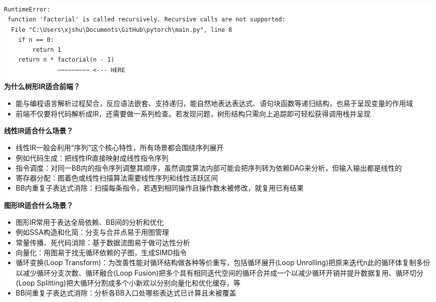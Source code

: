 ```text
RuntimeError: 
 function 'factorial' is called recursively. Recursive calls are not supported:
  File "C:\Users\xjshu\Documents\GitHub\pytorch\main.py", line 8
    if n == 0:
        return 1
    return n * factorial(n - 1)
               ~~~~~~~~~ <--- HERE
```

**为什么树形IR适合前端？**

- 能与编程语言解析过程契合，反应语法嵌套、支持递归，能自然地表达表达式、语句块函数等递归结构，也易于呈现变量的作用域
- 前端不仅要将代码解析成IR，还需要做一系列检查。若发现问题，树形结构只需向上追踪即可轻松获得调用栈并呈现

**线性IR适合什么场景？**

- 线性IR一般会利用“序列”这个核心特性，所有场景都会围绕序列展开
- 例如代码生成：把线性IR直接映射成线性指令序列
- 指令调度：对同一BB内的指令序列调整其顺序，虽然调度算法内部可能会把序列转为依赖DAG来分析，但输入输出都是线性的
- 寄存器分配：图着色或线性扫描算法需要线性序列和线性活跃区间
- BB内重复子表达式消除：扫描每条指令，若遇到相同操作且操作数未被修改，就复用已有结果

**图形IR适合什么场景？**

- 图形IR常用于表达全局依赖、BB间的分析和优化
- 例如SSA构造和化简：分支与合并点易于用图管理
- 常量传播、死代码消除：基于数据流图易于做可达性分析
- 向量化：用图易于找无循环依赖的子图，生成SIMD指令
- 循环变换(Loop Transform)：为改善性能对循环结构做各种等价重写，包括循环展开(Loop Unrolling)把原来迭代n此的循环体复制多份以减少循环分支次数、循环融合(Loop Fusion)把多个具有相同迭代空间的循环合并成一个以减少循环开销并提升数据复用、循环切分(Loop Splitting)把大循环分割成多个小新欢以分别向量化和优化缓存，等
- BB间重复子表达式消除：分析各BB入口处哪些表达式已计算且未被覆盖
